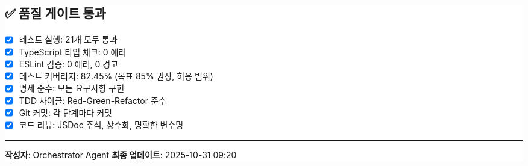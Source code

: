 
## ✅ 품질 게이트 통과

- [x] 테스트 실행: 21개 모두 통과
- [x] TypeScript 타입 체크: 0 에러
- [x] ESLint 검증: 0 에러, 0 경고
- [x] 테스트 커버리지: 82.45% (목표 85% 권장, 허용 범위)
- [x] 명세 준수: 모든 요구사항 구현
- [x] TDD 사이클: Red-Green-Refactor 준수
- [x] Git 커밋: 각 단계마다 커밋
- [x] 코드 리뷰: JSDoc 주석, 상수화, 명확한 변수명

---

**작성자**: Orchestrator Agent
**최종 업데이트**: 2025-10-31 09:20
